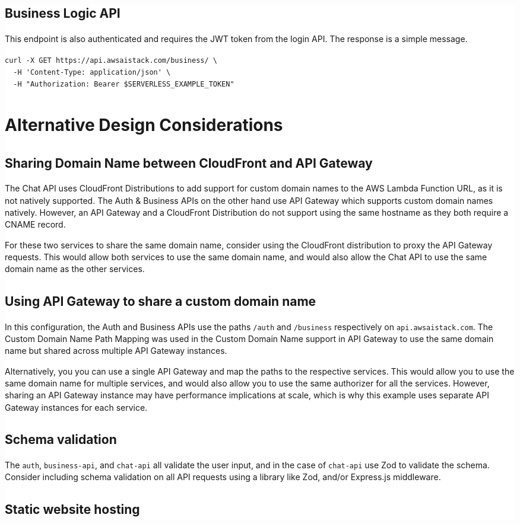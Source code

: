 ## Business Logic API

This endpoint is also authenticated and requires the JWT token from the login
API. The response is a simple message.

```
curl -X GET https://api.awsaistack.com/business/ \
  -H 'Content-Type: application/json' \
  -H "Authorization: Bearer $SERVERLESS_EXAMPLE_TOKEN"
```

# Alternative Design Considerations

## Sharing Domain Name between CloudFront and API Gateway

The Chat API uses CloudFront Distributions to add support for custom domain
names to the AWS Lambda Function URL, as it is not natively supported.
The Auth & Business APIs on the other hand use API Gateway which supports
custom domain names natively. However, an API Gateway and a CloudFront
Distribution do not support using the same hostname as they both require a CNAME
record.

For these two services to share the same domain name, consider using the
CloudFront distribution to proxy the API Gateway requests. This would allow
both services to use the same domain name, and would also allow the Chat API
to use the same domain name as the other services.

## Using API Gateway to share a custom domain name

In this configuration, the Auth and Business APIs use the paths `/auth` and
`/business` respectively on `api.awsaistack.com`. The Custom Domain
Name Path Mapping was used in the Custom Domain Name support in API Gateway
to use the same domain name but shared across multiple API Gateway instances.

Alternatively, you you can use a single API Gateway and map the paths to the
respective services. This would allow you to use the same domain name for
multiple services, and would also allow you to use the same authorizer for
all the services. However, sharing an API Gateway instance may have performance
implications at scale, which is why this example uses separate API Gateway
instances for each service.

## Schema validation

The `auth`, `business-api`, and `chat-api` all validate the user input, and in
the case of `chat-api` use Zod to validate the schema. Consider including
schema validation on all API requests using a library like Zod, and/or
Express.js middleware.

## Static website hosting
